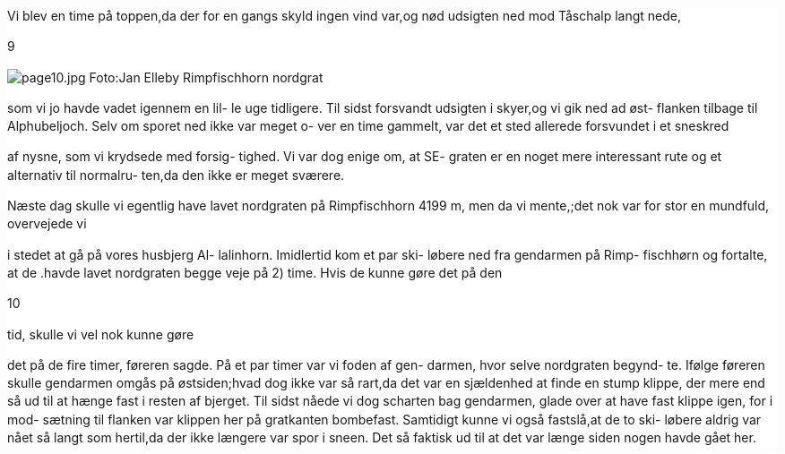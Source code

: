 Vi blev en time på toppen,da der for
en gangs skyld ingen vind var,og nød
udsigten ned mod Tåschalp langt nede,

9




![page10.jpg](/1985/DB-1985-4/page10.jpg)
Foto:Jan Elleby
Rimpfischhorn nordgrat

som vi jo havde vadet igennem en lil-
le uge tidligere. Til sidst forsvandt
udsigten i skyer,og vi gik ned ad øst-
flanken tilbage til Alphubeljoch.
Selv om sporet ned ikke var meget o-
ver en time gammelt, var det et sted
allerede forsvundet i et sneskred

af nysne, som vi krydsede med forsig-
tighed. Vi var dog enige om, at SE-
graten er en noget mere interessant
rute og et alternativ til normalru-
ten,da den ikke er meget sværere.

Næste dag skulle vi egentlig have
lavet nordgraten på Rimpfischhorn
4199 m, men da vi mente,;det nok var
for stor en mundfuld, overvejede vi

i stedet at gå på vores husbjerg Al-
lalinhorn. Imidlertid kom et par ski-
løbere ned fra gendarmen på Rimp-
fischhørn og fortalte, at de .havde
lavet nordgraten begge veje på 2)
time. Hvis de kunne gøre det på den

10

tid, skulle vi vel nok kunne gøre

det på de fire timer, føreren sagde.
På et par timer var vi foden af gen-
darmen, hvor selve nordgraten begynd-
te. Ifølge føreren skulle gendarmen
omgås på østsiden;hvad dog ikke var
så rart,da det var en sjældenhed at
finde en stump klippe, der mere end
så ud til at hænge fast i resten af
bjerget. Til sidst nåede vi dog
scharten bag gendarmen, glade over
at have fast klippe igen, for i mod-
sætning til flanken var klippen her
på gratkanten bombefast. Samtidigt
kunne vi også fastslå,at de to ski-
løbere aldrig var nået så langt som
hertil,da der ikke længere var spor
i sneen. Det så faktisk ud til at
det var længe siden nogen havde gået
her.
